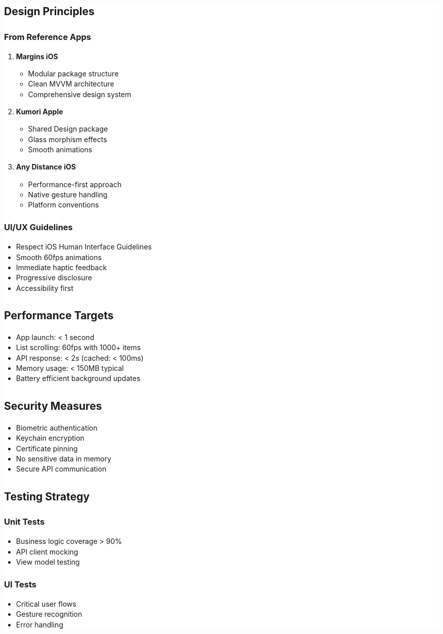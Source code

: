 ## Design Principles

### From Reference Apps
1. **Margins iOS**
   - Modular package structure
   - Clean MVVM architecture
   - Comprehensive design system

2. **Kumori Apple**
   - Shared Design package
   - Glass morphism effects
   - Smooth animations

3. **Any Distance iOS**
   - Performance-first approach
   - Native gesture handling
   - Platform conventions

### UI/UX Guidelines
- Respect iOS Human Interface Guidelines
- Smooth 60fps animations
- Immediate haptic feedback
- Progressive disclosure
- Accessibility first

## Performance Targets

- App launch: < 1 second
- List scrolling: 60fps with 1000+ items
- API response: < 2s (cached: < 100ms)
- Memory usage: < 150MB typical
- Battery efficient background updates

## Security Measures

- Biometric authentication
- Keychain encryption
- Certificate pinning
- No sensitive data in memory
- Secure API communication

## Testing Strategy

### Unit Tests
- Business logic coverage > 90%
- API client mocking
- View model testing

### UI Tests
- Critical user flows
- Gesture recognition
- Error handling
